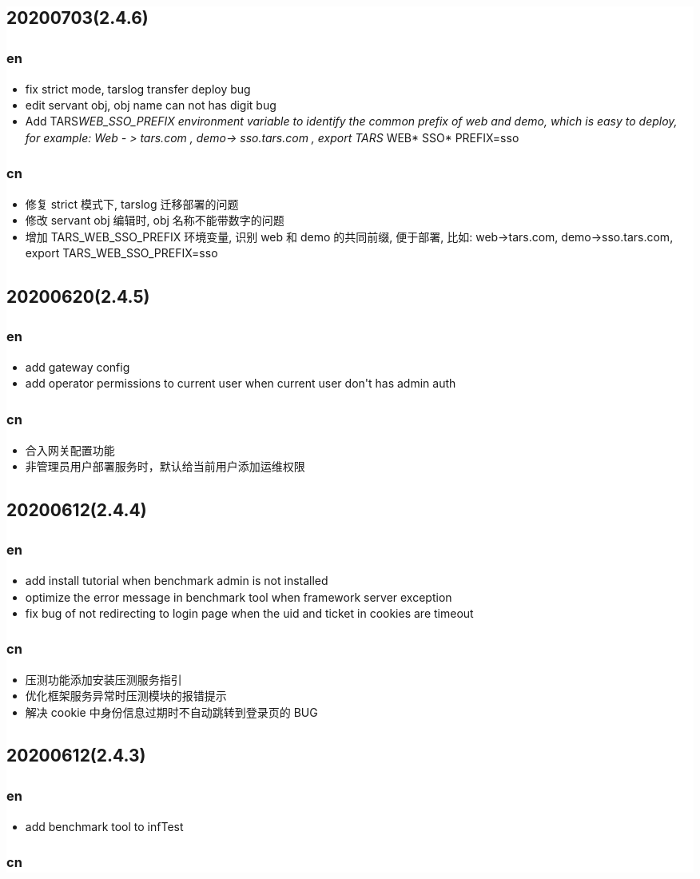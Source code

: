 ## 20200703(2.4.6)

### en

- fix strict mode, tarslog transfer deploy bug
- edit servant obj, obj name can not has digit bug
- Add TARS*WEB_SSO_PREFIX environment variable to identify the common prefix of web and demo, which is easy to deploy, for example: Web - > tars.com , demo-> sso.tars.com , export TARS* WEB* SSO* PREFIX=sso

### cn

- 修复 strict 模式下, tarslog 迁移部署的问题
- 修改 servant obj 编辑时, obj 名称不能带数字的问题
- 增加 TARS_WEB_SSO_PREFIX 环境变量, 识别 web 和 demo 的共同前缀, 便于部署, 比如: web->tars.com, demo->sso.tars.com, export TARS_WEB_SSO_PREFIX=sso

## 20200620(2.4.5)

### en

- add gateway config
- add operator permissions to current user when current user don't has admin auth

### cn

- 合入网关配置功能
- 非管理员用户部署服务时，默认给当前用户添加运维权限

## 20200612(2.4.4)

### en

- add install tutorial when benchmark admin is not installed
- optimize the error message in benchmark tool when framework server exception
- fix bug of not redirecting to login page when the uid and ticket in cookies are timeout

### cn

- 压测功能添加安装压测服务指引
- 优化框架服务异常时压测模块的报错提示
- 解决 cookie 中身份信息过期时不自动跳转到登录页的 BUG

## 20200612(2.4.3)

### en

- add benchmark tool to infTest

### cn
